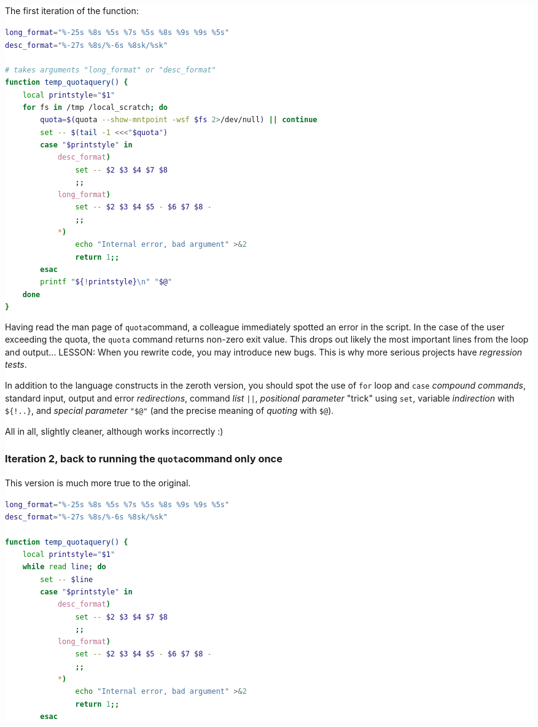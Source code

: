 The first iteration of the function:

```bash
long_format="%-25s %8s %5s %7s %5s %8s %9s %9s %5s"
desc_format="%-27s %8s/%-6s %8sk/%sk"

# takes arguments "long_format" or "desc_format"
function temp_quotaquery() {
    local printstyle="$1"
    for fs in /tmp /local_scratch; do
        quota=$(quota --show-mntpoint -wsf $fs 2>/dev/null) || continue
        set -- $(tail -1 <<<"$quota")
        case "$printstyle" in
            desc_format)
                set -- $2 $3 $4 $7 $8
                ;;
            long_format)
                set -- $2 $3 $4 $5 - $6 $7 $8 -
                ;;
            *)
                echo "Internal error, bad argument" >&2
                return 1;;
        esac
        printf "${!printstyle}\n" "$@"
    done
}
```

Having read the man page of `quota`command, a colleague immediately spotted an
error in the script. In the case of the user exceeding the quota, the `quota`
command returns non-zero exit value. This drops out likely the most important
lines from the loop and output... LESSON: When you rewrite code, you may
introduce new bugs. This is why more serious projects have *regression tests*.

In addition to the language constructs in the zeroth version, you should spot the
use of `for` loop and `case` *compound commands*, standard input, output and error
*redirections*, command *list* `||`, *positional parameter* "trick" using `set`,
variable *indirection* with `${!..}`, and *special parameter* `"$@"` (and the
precise meaning of *quoting* with `$@`).

All in all, slightly cleaner, although works incorrectly :)


### Iteration 2, back to running the `quota`command only once

This version is much more true to the original.

```bash
long_format="%-25s %8s %5s %7s %5s %8s %9s %9s %5s"
desc_format="%-27s %8s/%-6s %8sk/%sk"

function temp_quotaquery() {
    local printstyle="$1"
    while read line; do
        set -- $line
        case "$printstyle" in
            desc_format)
                set -- $2 $3 $4 $7 $8
                ;;
            long_format)
                set -- $2 $3 $4 $5 - $6 $7 $8 -
                ;;
            *)
                echo "Internal error, bad argument" >&2
                return 1;;
        esac
```